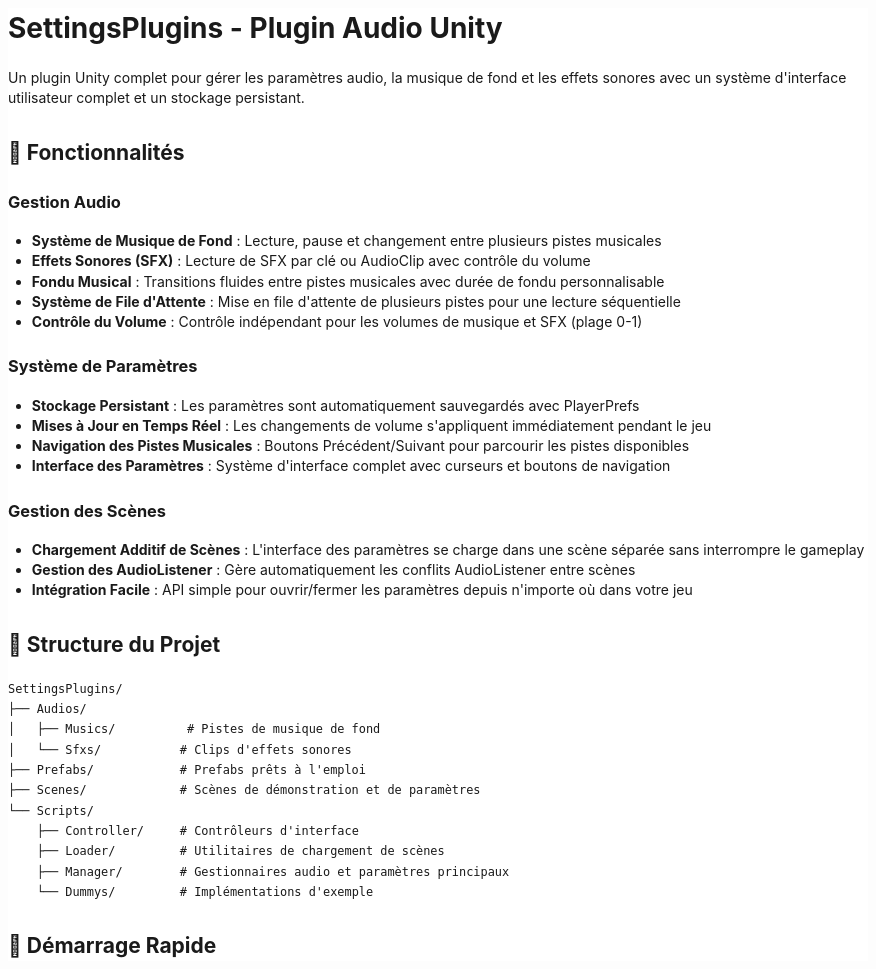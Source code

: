 # SettingsPlugins - Plugin Audio Unity

Un plugin Unity complet pour gérer les paramètres audio, la musique de fond et les effets sonores avec un système d'interface utilisateur complet et un stockage persistant.

## 🎵 Fonctionnalités

### Gestion Audio
- **Système de Musique de Fond** : Lecture, pause et changement entre plusieurs pistes musicales
- **Effets Sonores (SFX)** : Lecture de SFX par clé ou AudioClip avec contrôle du volume
- **Fondu Musical** : Transitions fluides entre pistes musicales avec durée de fondu personnalisable
- **Système de File d'Attente** : Mise en file d'attente de plusieurs pistes pour une lecture séquentielle
- **Contrôle du Volume** : Contrôle indépendant pour les volumes de musique et SFX (plage 0-1)

### Système de Paramètres
- **Stockage Persistant** : Les paramètres sont automatiquement sauvegardés avec PlayerPrefs
- **Mises à Jour en Temps Réel** : Les changements de volume s'appliquent immédiatement pendant le jeu
- **Navigation des Pistes Musicales** : Boutons Précédent/Suivant pour parcourir les pistes disponibles
- **Interface des Paramètres** : Système d'interface complet avec curseurs et boutons de navigation

### Gestion des Scènes
- **Chargement Additif de Scènes** : L'interface des paramètres se charge dans une scène séparée sans interrompre le gameplay
- **Gestion des AudioListener** : Gère automatiquement les conflits AudioListener entre scènes
- **Intégration Facile** : API simple pour ouvrir/fermer les paramètres depuis n'importe où dans votre jeu

## 📁 Structure du Projet

```
SettingsPlugins/
├── Audios/
│   ├── Musics/          # Pistes de musique de fond
│   └── Sfxs/           # Clips d'effets sonores
├── Prefabs/            # Prefabs prêts à l'emploi
├── Scenes/             # Scènes de démonstration et de paramètres
└── Scripts/
    ├── Controller/     # Contrôleurs d'interface
    ├── Loader/         # Utilitaires de chargement de scènes
    ├── Manager/        # Gestionnaires audio et paramètres principaux
    └── Dummys/         # Implémentations d'exemple
```

## 🚀 Démarrage Rapide
